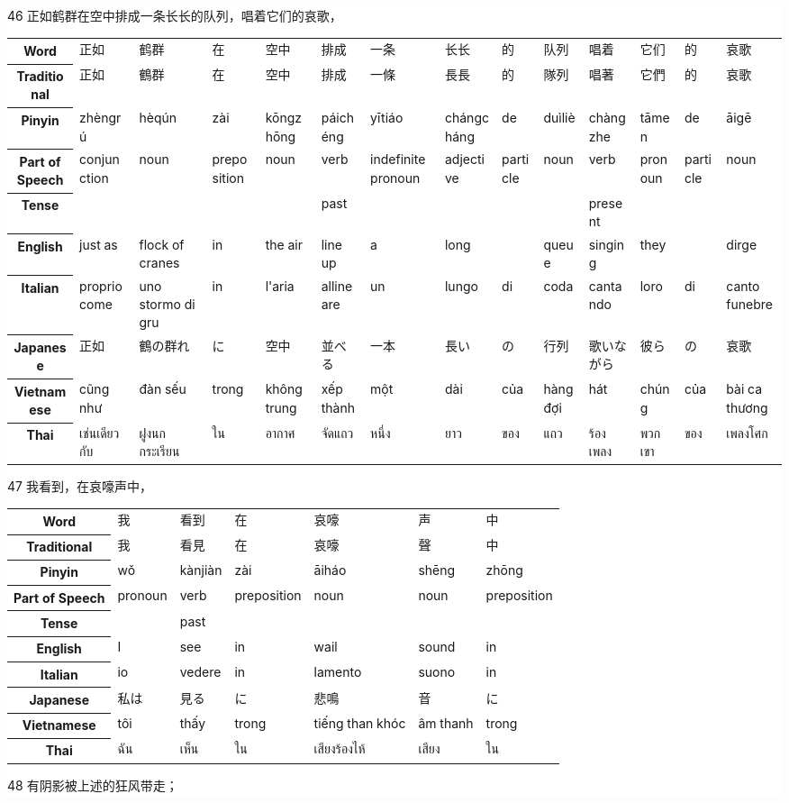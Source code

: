 
46 正如鹤群在空中排成一条长长的队列，唱着它们的哀歌，

<table>
<tr><th>Word</th><td>正如</td><td>鹤群</td><td>在</td><td>空中</td><td>排成</td><td>一条</td><td>长长</td><td>的</td><td>队列</td><td>唱着</td><td>它们</td><td>的</td><td>哀歌</td></tr>
<tr><th>Traditional</th><td>正如</td><td>鶴群</td><td>在</td><td>空中</td><td>排成</td><td>一條</td><td>長長</td><td>的</td><td>隊列</td><td>唱著</td><td>它們</td><td>的</td><td>哀歌</td></tr>
<tr><th>Pinyin</th><td>zhèngrú</td><td>hèqún</td><td>zài</td><td>kōngzhōng</td><td>páichéng</td><td>yītiáo</td><td>chángcháng</td><td>de</td><td>duìliè</td><td>chàngzhe</td><td>tāmen</td><td>de</td><td>āigē</td></tr>
<tr><th>Part of Speech</th><td>conjunction</td><td>noun</td><td>preposition</td><td>noun</td><td>verb</td><td>indefinite pronoun</td><td>adjective</td><td>particle</td><td>noun</td><td>verb</td><td>pronoun</td><td>particle</td><td>noun</td></tr>
<tr><th>Tense</th><td></td><td></td><td></td><td></td><td>past</td><td></td><td></td><td></td><td></td><td>present</td><td></td><td></td><td></td></tr>
<tr><th>English</th><td>just as</td><td>flock of cranes</td><td>in</td><td>the air</td><td>line up</td><td>a</td><td>long</td><td></td><td>queue</td><td>singing</td><td>they</td><td></td><td>dirge</td></tr>
<tr><th>Italian</th><td>proprio come</td><td>uno stormo di gru</td><td>in</td><td>l'aria</td><td>allineare</td><td>un</td><td>lungo</td><td>di</td><td>coda</td><td>cantando</td><td>loro</td><td>di</td><td>canto funebre</td></tr>
<tr><th>Japanese</th><td>正如</td><td>鶴の群れ</td><td>に</td><td>空中</td><td>並べる</td><td>一本</td><td>長い</td><td>の</td><td>行列</td><td>歌いながら</td><td>彼ら</td><td>の</td><td>哀歌</td></tr>
<tr><th>Vietnamese</th><td>cũng như</td><td>đàn sếu</td><td>trong</td><td>không trung</td><td>xếp thành</td><td>một</td><td>dài</td><td>của</td><td>hàng đợi</td><td>hát</td><td>chúng</td><td>của</td><td>bài ca thương</td></tr>
<tr><th>Thai</th><td>เช่นเดียวกับ</td><td>ฝูงนกกระเรียน</td><td>ใน</td><td>อากาศ</td><td>จัดแถว</td><td>หนึ่ง</td><td>ยาว</td><td>ของ</td><td>แถว</td><td>ร้องเพลง</td><td>พวกเขา</td><td>ของ</td><td>เพลงโศก</td></tr>
</table>

47 我看到，在哀嚎声中，

<table>
<tr><th>Word</th><td>我</td><td>看到</td><td>在</td><td>哀嚎</td><td>声</td><td>中</td></tr>
<tr><th>Traditional</th><td>我</td><td>看見</td><td>在</td><td>哀嚎</td><td>聲</td><td>中</td></tr>
<tr><th>Pinyin</th><td>wǒ</td><td>kànjiàn</td><td>zài</td><td>āiháo</td><td>shēng</td><td>zhōng</td></tr>
<tr><th>Part of Speech</th><td>pronoun</td><td>verb</td><td>preposition</td><td>noun</td><td>noun</td><td>preposition</td></tr>
<tr><th>Tense</th><td></td><td>past</td><td></td><td></td><td></td><td></td></tr>
<tr><th>English</th><td>I</td><td>see</td><td>in</td><td>wail</td><td>sound</td><td>in</td></tr>
<tr><th>Italian</th><td>io</td><td>vedere</td><td>in</td><td>lamento</td><td>suono</td><td>in</td></tr>
<tr><th>Japanese</th><td>私は</td><td>見る</td><td>に</td><td>悲鳴</td><td>音</td><td>に</td></tr>
<tr><th>Vietnamese</th><td>tôi</td><td>thấy</td><td>trong</td><td>tiếng than khóc</td><td>âm thanh</td><td>trong</td></tr>
<tr><th>Thai</th><td>ฉัน</td><td>เห็น</td><td>ใน</td><td>เสียงร้องไห้</td><td>เสียง</td><td>ใน</td></tr>
</table>

48 有阴影被上述的狂风带走；
